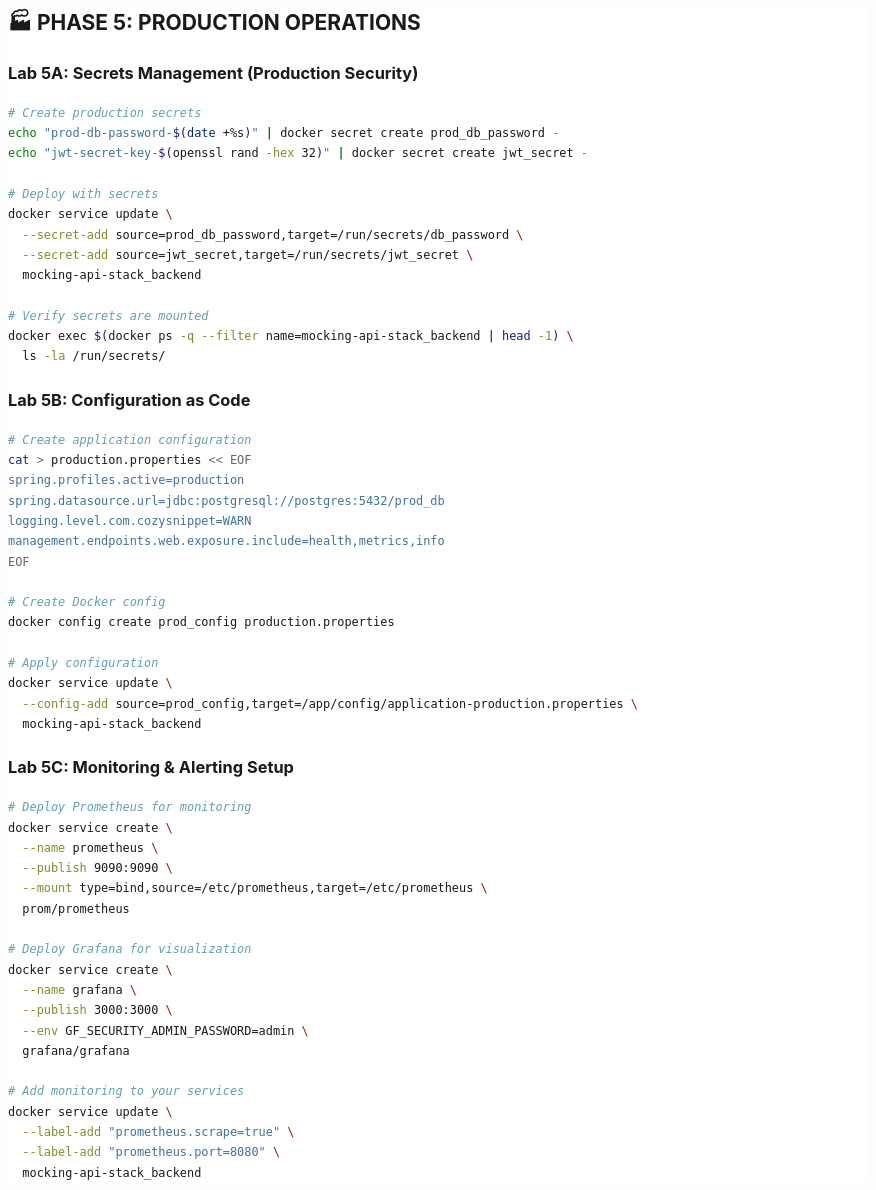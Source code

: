 
## 🏭 PHASE 5: PRODUCTION OPERATIONS

### Lab 5A: Secrets Management (Production Security)

```bash
# Create production secrets
echo "prod-db-password-$(date +%s)" | docker secret create prod_db_password -
echo "jwt-secret-key-$(openssl rand -hex 32)" | docker secret create jwt_secret -

# Deploy with secrets
docker service update \
  --secret-add source=prod_db_password,target=/run/secrets/db_password \
  --secret-add source=jwt_secret,target=/run/secrets/jwt_secret \
  mocking-api-stack_backend

# Verify secrets are mounted
docker exec $(docker ps -q --filter name=mocking-api-stack_backend | head -1) \
  ls -la /run/secrets/
```

### Lab 5B: Configuration as Code

```bash
# Create application configuration
cat > production.properties << EOF
spring.profiles.active=production
spring.datasource.url=jdbc:postgresql://postgres:5432/prod_db
logging.level.com.cozysnippet=WARN
management.endpoints.web.exposure.include=health,metrics,info
EOF

# Create Docker config
docker config create prod_config production.properties

# Apply configuration
docker service update \
  --config-add source=prod_config,target=/app/config/application-production.properties \
  mocking-api-stack_backend
```

### Lab 5C: Monitoring & Alerting Setup

```bash
# Deploy Prometheus for monitoring
docker service create \
  --name prometheus \
  --publish 9090:9090 \
  --mount type=bind,source=/etc/prometheus,target=/etc/prometheus \
  prom/prometheus

# Deploy Grafana for visualization
docker service create \
  --name grafana \
  --publish 3000:3000 \
  --env GF_SECURITY_ADMIN_PASSWORD=admin \
  grafana/grafana

# Add monitoring to your services
docker service update \
  --label-add "prometheus.scrape=true" \
  --label-add "prometheus.port=8080" \
  mocking-api-stack_backend
```
